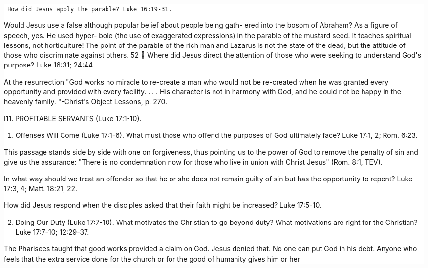      How did Jesus apply the parable? Luke 16:19-31.


   Would Jesus use a false although popular belief about people being gath-
ered into the bosom of Abraham? As a figure of speech, yes. He used hyper-
bole (the use of exaggerated expressions) in the parable of the mustard seed.
It teaches spiritual lessons, not horticulture! The point of the parable of the
rich man and Lazarus is not the state of the dead, but the attitude of those
who discriminate against others.
52
  Where did Jesus direct the attention of those who were seeking to
understand God's purpose? Luke 16:31; 24:44.


  At the resurrection "God works no miracle to re-create a man who would
not be re-created when he was granted every opportunity and provided with
every facility. . . . His character is not in harmony with God, and he could
not be happy in the heavenly family. "-Christ's Object Lessons, p. 270.

I11. PROFITABLE SERVANTS (Luke 17:1-10).
  1. Offenses Will Come (Luke 17:1-6).
  What must those who offend the purposes of God ultimately face?
Luke 17:1, 2; Rom. 6:23.


   This passage stands side by side with one on forgiveness, thus pointing us
to the power of God to remove the penalty of sin and give us the assurance:
"There is no condemnation now for those who live in union with Christ
Jesus" (Rom. 8:1, TEV).

  In what way should we treat an offender so that he or she does not
remain guilty of sin but has the opportunity to repent? Luke 17:3, 4;
Matt. 18:21, 22.



  How did Jesus respond when the disciples asked that their faith might
be increased? Luke 17:5-10.



  2. Doing Our Duty (Luke 17:7-10).
  What motivates the Christian to go beyond duty? What motivations
are right for the Christian? Luke 17:7-10; 12:29-37.

  The Pharisees taught that good works provided a claim on God. Jesus
denied that. No one can put God in his debt. Anyone who feels that the extra
service done for the church or for the good of humanity gives him or her
